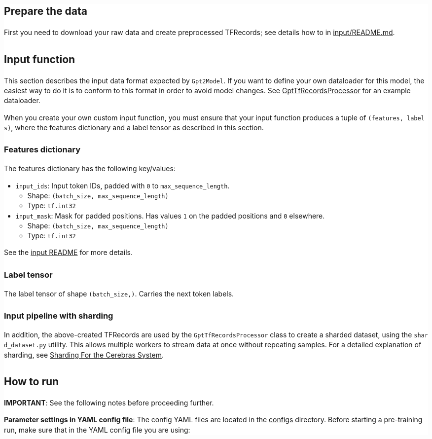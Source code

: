 
## Prepare the data

First you need to download your raw data and create preprocessed TFRecords;
see details how to in [input/README.md](./input/README.md).


## Input function

This section describes the input data format expected by `Gpt2Model`. If you want to define your own dataloader for this model,
the easiest way to do it is to conform to this format in order to avoid model changes. See [GptTfRecordsProcessor](./input/GptTfRecordsProcessor) for an example dataloader.

When you create your own custom input function, you must ensure that your input function produces a tuple of
`(features, labels)`, where the features dictionary and a label tensor as described in this section.

### Features dictionary

The features dictionary has the following key/values:

-   `input_ids`: Input token IDs, padded with `0` to `max_sequence_length`.
    -   Shape: `(batch_size, max_sequence_length)`
    -   Type: `tf.int32`
-   `input_mask`: Mask for padded positions. Has values `1` on the padded positions and `0` elsewhere.
    -   Shape: `(batch_size, max_sequence_length)`
    -   Type: `tf.int32`

See the [input README](./input/README.md#table-1-data-features-in-the-generated-tfrecords) for more details.

### Label tensor

The label tensor of shape `(batch_size,)`. Carries the next token labels.


### Input pipeline with sharding

In addition, the above-created TFRecords are used by the `GptTfRecordsProcessor` class to create a sharded dataset, using the `shard_dataset.py` utility. This allows multiple workers to stream data at once without repeating samples. For a detailed explanation of sharding, see <a href="https://docs.cerebras.net/en/latest/tensorflow-docs/preparing-tf-input/sharding-for-cs.html" class="external-link">Sharding For the Cerebras System</a>.


## How to run

**IMPORTANT**: See the following notes before proceeding further.

**Parameter settings in YAML config file**: The config YAML files are located in the [configs](configs/) directory. Before starting a pre-training run, make sure that in the YAML config file you are using:
